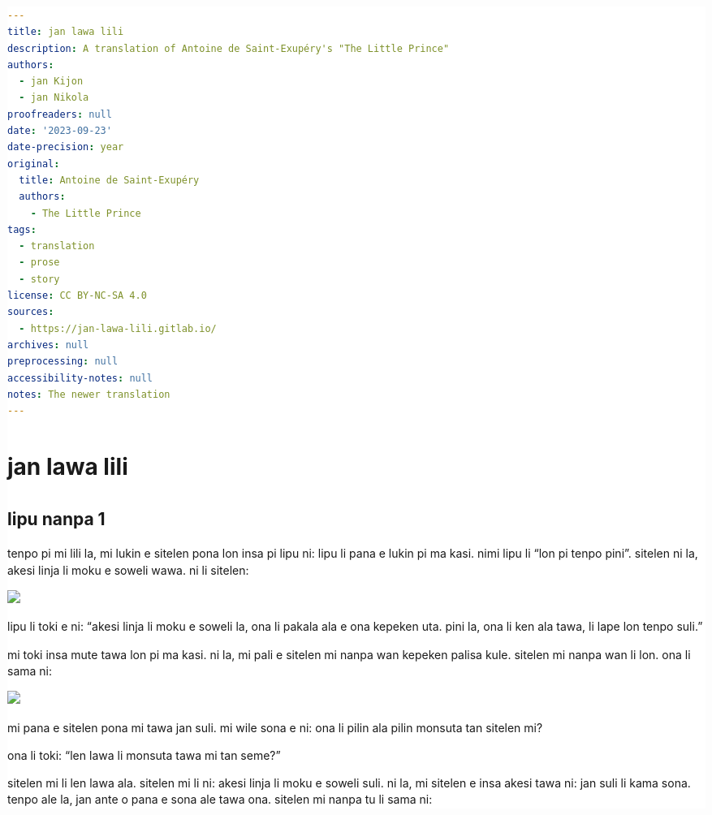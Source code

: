 ```yaml
---
title: jan lawa lili
description: A translation of Antoine de Saint-Exupéry's "The Little Prince"
authors:
  - jan Kijon
  - jan Nikola
proofreaders: null
date: '2023-09-23'
date-precision: year
original:
  title: Antoine de Saint-Exupéry
  authors:
    - The Little Prince
tags:
  - translation
  - prose
  - story
license: CC BY-NC-SA 4.0
sources:
  - https://jan-lawa-lili.gitlab.io/
archives: null
preprocessing: null
accessibility-notes: null
notes: The newer translation
---
```


# jan lawa lili

## lipu nanpa 1

tenpo pi mi lili la, mi lukin e sitelen pona lon insa pi lipu ni: lipu li pana e lukin pi ma kasi. nimi lipu li “lon pi tenpo pini”. sitelen ni la, akesi linja li moku e soweli wawa. ni li sitelen:

![](https://jan-lawa-lili.gitlab.io/img/jll_2.jpg)

lipu li toki e ni: “akesi linja li moku e soweli la, ona li pakala ala e ona kepeken uta. pini la, ona li ken ala tawa, li lape lon tenpo suli.”

mi toki insa mute tawa lon pi ma kasi. ni la, mi pali e sitelen mi nanpa wan kepeken palisa kule. sitelen mi nanpa wan li lon. ona li sama ni:

![](https://jan-lawa-lili.gitlab.io/img/jll_3.jpg)

mi pana e sitelen pona mi tawa jan suli. mi wile sona e ni: ona li pilin ala pilin monsuta tan sitelen mi?

ona li toki: “len lawa li monsuta tawa mi tan seme?”

sitelen mi li len lawa ala. sitelen mi li ni: akesi linja li moku e soweli suli. ni la, mi sitelen e insa akesi tawa ni: jan suli li kama sona. tenpo ale la, jan ante o pana e sona ale tawa ona. sitelen mi nanpa tu li sama ni:
